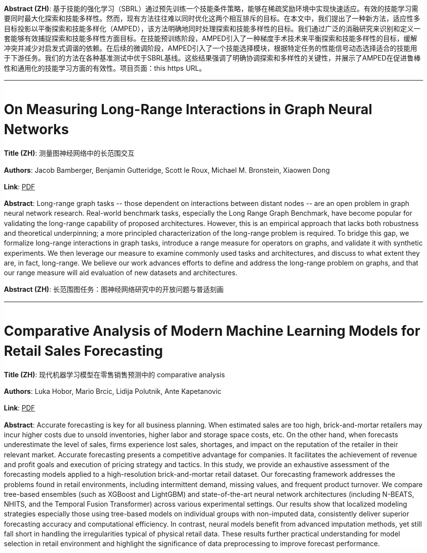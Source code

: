 **Abstract (ZH)**: 基于技能的强化学习（SBRL）通过预先训练一个技能条件策略，能够在稀疏奖励环境中实现快速适应。有效的技能学习需要同时最大化探索和技能多样性。然而，现有方法往往难以同时优化这两个相互排斥的目标。在本文中，我们提出了一种新方法，适应性多目标投影以平衡探索和技能多样化（AMPED），该方法明确地同时处理探索和技能多样性的目标。我们通过广泛的消融研究来识别和定义一套能够有效捕捉探索和技能多样性方面目标。在技能预训练阶段，AMPED引入了一种梯度手术技术来平衡探索和技能多样性的目标，缓解冲突并减少对启发式调谐的依赖。在后续的微调阶段，AMPED引入了一个技能选择模块，根据特定任务的性能信号动态选择适合的技能用于下游任务。我们的方法在各种基准测试中优于SBRL基线。这些结果强调了明确协调探索和多样性的关键性，并展示了AMPED在促进鲁棒性和通用化的技能学习方面的有效性。项目页面：this https URL。 

---
# On Measuring Long-Range Interactions in Graph Neural Networks 

**Title (ZH)**: 测量图神经网络中的长范围交互 

**Authors**: Jacob Bamberger, Benjamin Gutteridge, Scott le Roux, Michael M. Bronstein, Xiaowen Dong  

**Link**: [PDF](https://arxiv.org/pdf/2506.05971)  

**Abstract**: Long-range graph tasks -- those dependent on interactions between distant nodes -- are an open problem in graph neural network research. Real-world benchmark tasks, especially the Long Range Graph Benchmark, have become popular for validating the long-range capability of proposed architectures. However, this is an empirical approach that lacks both robustness and theoretical underpinning; a more principled characterization of the long-range problem is required. To bridge this gap, we formalize long-range interactions in graph tasks, introduce a range measure for operators on graphs, and validate it with synthetic experiments. We then leverage our measure to examine commonly used tasks and architectures, and discuss to what extent they are, in fact, long-range. We believe our work advances efforts to define and address the long-range problem on graphs, and that our range measure will aid evaluation of new datasets and architectures. 

**Abstract (ZH)**: 长范围图任务：图神经网络研究中的开放问题与普适刻画 

---
# Comparative Analysis of Modern Machine Learning Models for Retail Sales Forecasting 

**Title (ZH)**: 现代机器学习模型在零售销售预测中的 comparative analysis 

**Authors**: Luka Hobor, Mario Brcic, Lidija Polutnik, Ante Kapetanovic  

**Link**: [PDF](https://arxiv.org/pdf/2506.05941)  

**Abstract**: Accurate forecasting is key for all business planning. When estimated sales are too high, brick-and-mortar retailers may incur higher costs due to unsold inventories, higher labor and storage space costs, etc. On the other hand, when forecasts underestimate the level of sales, firms experience lost sales, shortages, and impact on the reputation of the retailer in their relevant market. Accurate forecasting presents a competitive advantage for companies. It facilitates the achievement of revenue and profit goals and execution of pricing strategy and tactics. In this study, we provide an exhaustive assessment of the forecasting models applied to a high-resolution brick-and-mortar retail dataset. Our forecasting framework addresses the problems found in retail environments, including intermittent demand, missing values, and frequent product turnover. We compare tree-based ensembles (such as XGBoost and LightGBM) and state-of-the-art neural network architectures (including N-BEATS, NHITS, and the Temporal Fusion Transformer) across various experimental settings. Our results show that localized modeling strategies especially those using tree-based models on individual groups with non-imputed data, consistently deliver superior forecasting accuracy and computational efficiency. In contrast, neural models benefit from advanced imputation methods, yet still fall short in handling the irregularities typical of physical retail data. These results further practical understanding for model selection in retail environment and highlight the significance of data preprocessing to improve forecast performance. 
